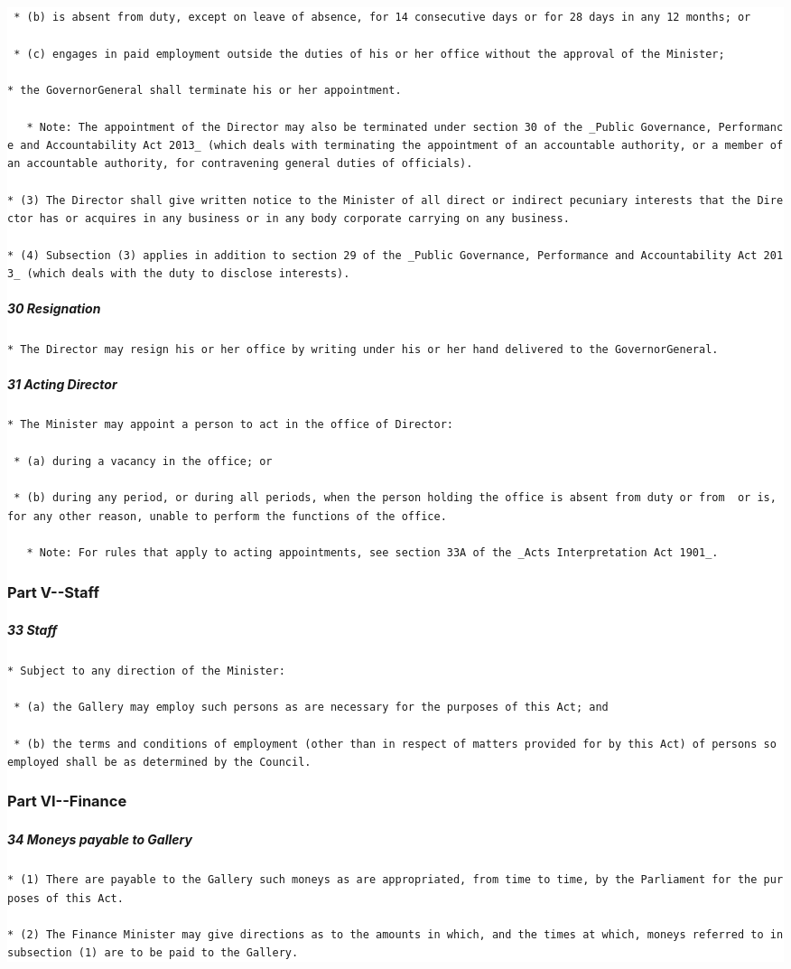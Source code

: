      * (b) is absent from duty, except on leave of absence, for 14 consecutive days or for 28 days in any 12 months; or

     * (c) engages in paid employment outside the duties of his or her office without the approval of the Minister;

    * the GovernorGeneral shall terminate his or her appointment.

       * Note: The appointment of the Director may also be terminated under section 30 of the _Public Governance, Performance and Accountability Act 2013_ (which deals with terminating the appointment of an accountable authority, or a member of an accountable authority, for contravening general duties of officials).

    * (3) The Director shall give written notice to the Minister of all direct or indirect pecuniary interests that the Director has or acquires in any business or in any body corporate carrying on any business.

    * (4) Subsection (3) applies in addition to section 29 of the _Public Governance, Performance and Accountability Act 2013_ (which deals with the duty to disclose interests).

##### 30  Resignation

    * The Director may resign his or her office by writing under his or her hand delivered to the GovernorGeneral.

##### 31  Acting Director

    * The Minister may appoint a person to act in the office of Director: 

     * (a) during a vacancy in the office; or

     * (b) during any period, or during all periods, when the person holding the office is absent from duty or from  or is, for any other reason, unable to perform the functions of the office.

       * Note: For rules that apply to acting appointments, see section 33A of the _Acts Interpretation Act 1901_.

### Part V--Staff

##### 33  Staff

    * Subject to any direction of the Minister: 

     * (a) the Gallery may employ such persons as are necessary for the purposes of this Act; and

     * (b) the terms and conditions of employment (other than in respect of matters provided for by this Act) of persons so employed shall be as determined by the Council.

### Part VI--Finance

##### 34  Moneys payable to Gallery

    * (1) There are payable to the Gallery such moneys as are appropriated, from time to time, by the Parliament for the purposes of this Act.

    * (2) The Finance Minister may give directions as to the amounts in which, and the times at which, moneys referred to in subsection (1) are to be paid to the Gallery.
